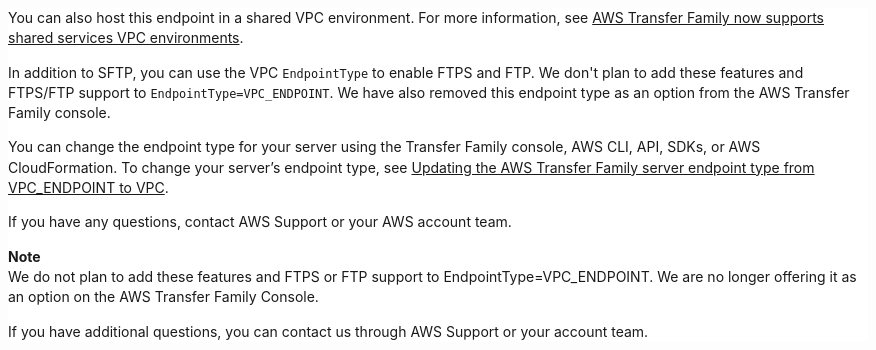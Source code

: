 You can also host this endpoint in a shared VPC environment\. For more information, see [AWS Transfer Family now supports shared services VPC environments](http://aws.amazon.com/about-aws/whats-new/2020/11/aws-transfer-family-now-supports-shared-services-vpc-environments/)\. 

In addition to SFTP, you can use the VPC `EndpointType` to enable FTPS and FTP\. We don't plan to add these features and FTPS/FTP support to `EndpointType=VPC_ENDPOINT`\. We have also removed this endpoint type as an option from the AWS Transfer Family console\. 

<a name="deprecate-vpc-endpoint.title"></a>You can change the endpoint type for your server using the Transfer Family console, AWS CLI, API, SDKs, or AWS CloudFormation\. To change your server’s endpoint type, see [Updating the AWS Transfer Family server endpoint type from VPC\_ENDPOINT to VPC](update-endpoint-type-vpc.md)\.

If you have any questions, contact AWS Support or your AWS account team\.

**Note**  
We do not plan to add these features and FTPS or FTP support to EndpointType=VPC\_ENDPOINT\. We are no longer offering it as an option on the AWS Transfer Family Console\. 

If you have additional questions, you can contact us through AWS Support or your account team\.